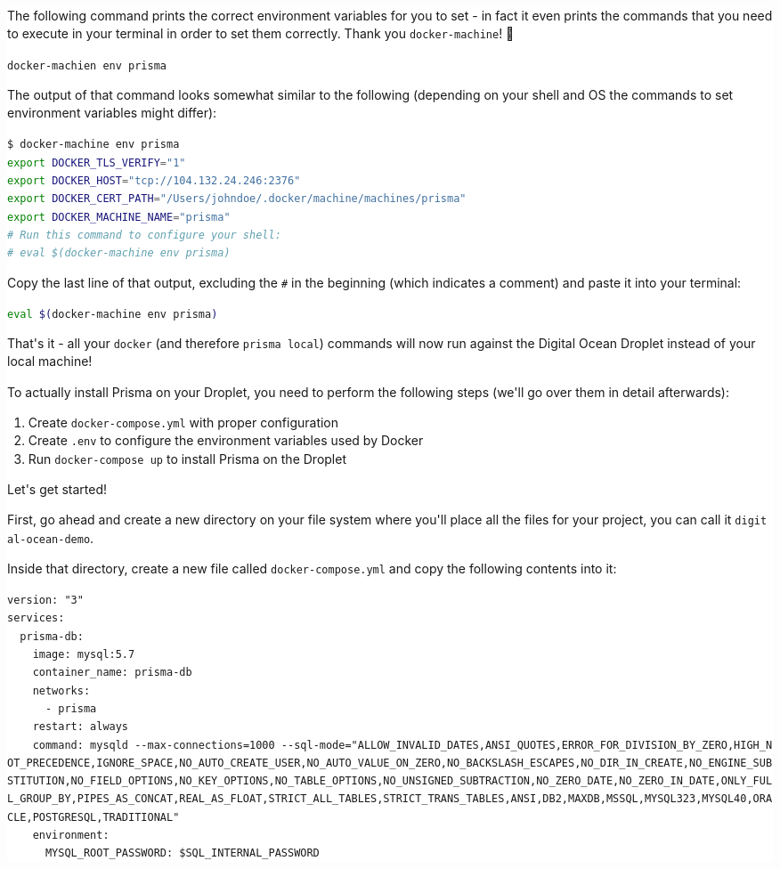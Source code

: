The following command prints the correct environment variables for you to set - in fact it even prints the commands that you need to execute in your terminal in order to set them correctly. Thank you `docker-machine`! 🙏

```sh
docker-machien env prisma
```

The output of that command looks somewhat similar to the following (depending on your shell and OS the commands to set environment variables might differ):

```sh
$ docker-machine env prisma
export DOCKER_TLS_VERIFY="1"
export DOCKER_HOST="tcp://104.132.24.246:2376"
export DOCKER_CERT_PATH="/Users/johndoe/.docker/machine/machines/prisma"
export DOCKER_MACHINE_NAME="prisma"
# Run this command to configure your shell:
# eval $(docker-machine env prisma)
```

<Instruction>

Copy the last line of that output, excluding the `#` in the beginning (which indicates a comment) and paste it into your terminal:

```sh
eval $(docker-machine env prisma)
```

</Instruction>

That's it - all your `docker` (and therefore `prisma local`) commands will now run against the Digital Ocean Droplet instead of your local machine!

To actually install Prisma on your Droplet, you need to perform the following steps (we'll go over them in detail afterwards):

1. Create `docker-compose.yml` with proper configuration
1. Create `.env` to configure the environment variables used by Docker
1. Run `docker-compose up` to install Prisma on the Droplet

Let's get started!

<Instruction>

First, go ahead and create a new directory on your file system where you'll place all the files for your project, you can call it `digital-ocean-demo`.

</Instruction>

<Instruction>

Inside that directory, create a new file called `docker-compose.yml` and copy the following contents into it:

```yml(path="digital-ocean-demo/docker-compose.yml")
version: "3"
services:
  prisma-db:
    image: mysql:5.7
    container_name: prisma-db
    networks:
      - prisma
    restart: always
    command: mysqld --max-connections=1000 --sql-mode="ALLOW_INVALID_DATES,ANSI_QUOTES,ERROR_FOR_DIVISION_BY_ZERO,HIGH_NOT_PRECEDENCE,IGNORE_SPACE,NO_AUTO_CREATE_USER,NO_AUTO_VALUE_ON_ZERO,NO_BACKSLASH_ESCAPES,NO_DIR_IN_CREATE,NO_ENGINE_SUBSTITUTION,NO_FIELD_OPTIONS,NO_KEY_OPTIONS,NO_TABLE_OPTIONS,NO_UNSIGNED_SUBTRACTION,NO_ZERO_DATE,NO_ZERO_IN_DATE,ONLY_FULL_GROUP_BY,PIPES_AS_CONCAT,REAL_AS_FLOAT,STRICT_ALL_TABLES,STRICT_TRANS_TABLES,ANSI,DB2,MAXDB,MSSQL,MYSQL323,MYSQL40,ORACLE,POSTGRESQL,TRADITIONAL"
    environment:
      MYSQL_ROOT_PASSWORD: $SQL_INTERNAL_PASSWORD
```